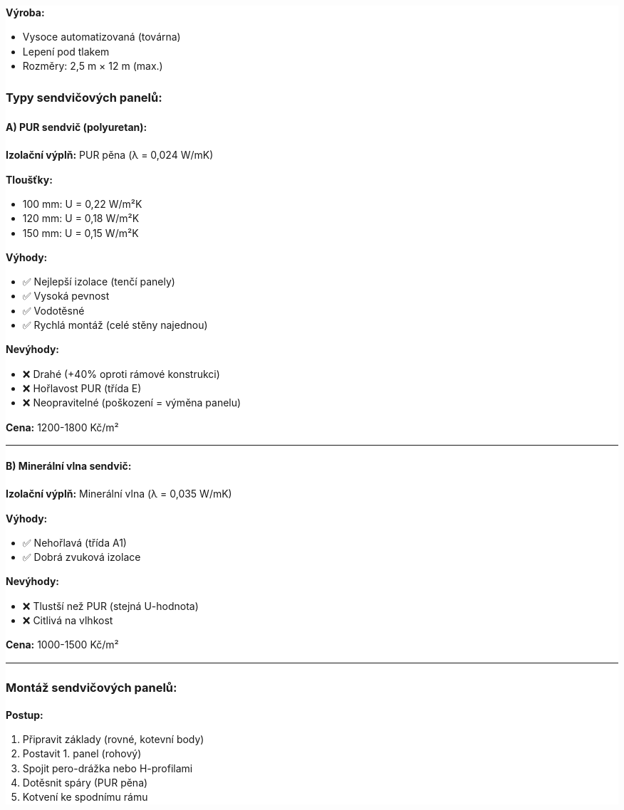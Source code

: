**Výroba:**
- Vysoce automatizovaná (továrna)
- Lepení pod tlakem
- Rozměry: 2,5 m × 12 m (max.)

### Typy sendvičových panelů:

#### A) PUR sendvič (polyuretan):

**Izolační výplň:** PUR pěna (λ = 0,024 W/mK)

**Tloušťky:**
- 100 mm: U = 0,22 W/m²K
- 120 mm: U = 0,18 W/m²K
- 150 mm: U = 0,15 W/m²K

**Výhody:**
- ✅ Nejlepší izolace (tenčí panely)
- ✅ Vysoká pevnost
- ✅ Vodotěsné
- ✅ Rychlá montáž (celé stěny najednou)

**Nevýhody:**
- ❌ Drahé (+40% oproti rámové konstrukci)
- ❌ Hořlavost PUR (třída E)
- ❌ Neopravitelné (poškození = výměna panelu)

**Cena:** 1200-1800 Kč/m²

---

#### B) Minerální vlna sendvič:

**Izolační výplň:** Minerální vlna (λ = 0,035 W/mK)

**Výhody:**
- ✅ Nehořlavá (třída A1)
- ✅ Dobrá zvuková izolace

**Nevýhody:**
- ❌ Tlustší než PUR (stejná U-hodnota)
- ❌ Citlivá na vlhkost

**Cena:** 1000-1500 Kč/m²

---

### Montáž sendvičových panelů:

**Postup:**
1. Připravit základy (rovné, kotevní body)
2. Postavit 1. panel (rohový)
3. Spojit pero-drážka nebo H-profilami
4. Dotěsnit spáry (PUR pěna)
5. Kotvení ke spodnímu rámu
